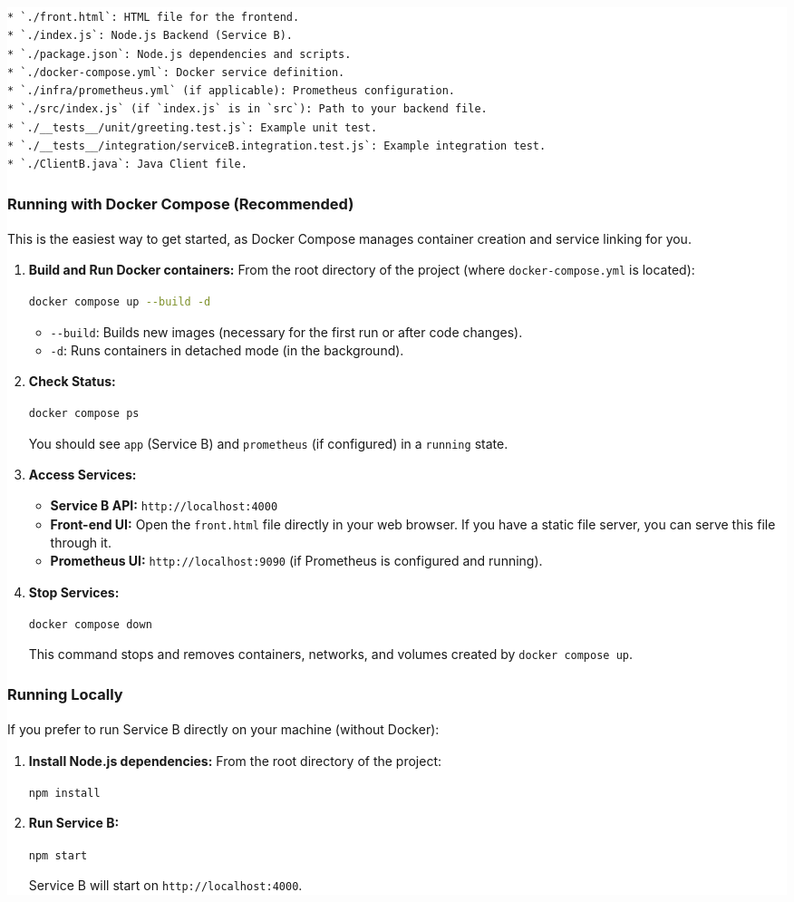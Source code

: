     * `./front.html`: HTML file for the frontend.
    * `./index.js`: Node.js Backend (Service B).
    * `./package.json`: Node.js dependencies and scripts.
    * `./docker-compose.yml`: Docker service definition.
    * `./infra/prometheus.yml` (if applicable): Prometheus configuration.
    * `./src/index.js` (if `index.js` is in `src`): Path to your backend file.
    * `./__tests__/unit/greeting.test.js`: Example unit test.
    * `./__tests__/integration/serviceB.integration.test.js`: Example integration test.
    * `./ClientB.java`: Java Client file.

### Running with Docker Compose (Recommended)

This is the easiest way to get started, as Docker Compose manages container creation and service linking for you.

1.  **Build and Run Docker containers:**
    From the root directory of the project (where `docker-compose.yml` is located):

    ```bash
    docker compose up --build -d
    ```
    * `--build`: Builds new images (necessary for the first run or after code changes).
    * `-d`: Runs containers in detached mode (in the background).

2.  **Check Status:**
    ```bash
    docker compose ps
    ```
    You should see `app` (Service B) and `prometheus` (if configured) in a `running` state.

3.  **Access Services:**
    * **Service B API:** `http://localhost:4000`
    * **Front-end UI:** Open the `front.html` file directly in your web browser. If you have a static file server, you can serve this file through it.
    * **Prometheus UI:** `http://localhost:9090` (if Prometheus is configured and running).

4.  **Stop Services:**
    ```bash
    docker compose down
    ```
    This command stops and removes containers, networks, and volumes created by `docker compose up`.

### Running Locally

If you prefer to run Service B directly on your machine (without Docker):

1.  **Install Node.js dependencies:**
    From the root directory of the project:

    ```bash
    npm install
    ```

2.  **Run Service B:**
    ```bash
    npm start
    ```
    Service B will start on `http://localhost:4000`.
